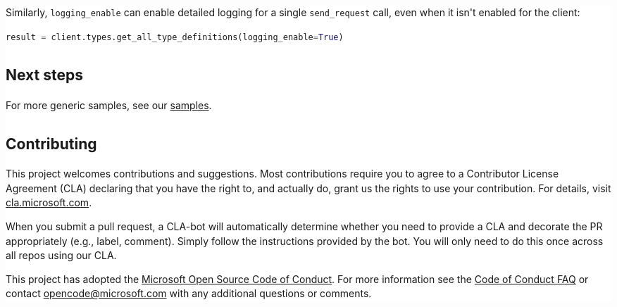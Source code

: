 Similarly, `logging_enable` can enable detailed logging for a single `send_request` call,
even when it isn't enabled for the client:

```python
result = client.types.get_all_type_definitions(logging_enable=True)
```

## Next steps

For more generic samples, see our [samples][samples].

## Contributing

This project welcomes contributions and suggestions. Most contributions require you to agree to a Contributor License Agreement (CLA) declaring that you have the right to, and actually do, grant us the rights to use your contribution. For details, visit [cla.microsoft.com][cla].

When you submit a pull request, a CLA-bot will automatically determine whether you need to provide a CLA and decorate the PR appropriately (e.g., label, comment). Simply follow the instructions provided by the bot. You will only need to do this once across all repos using our CLA.

This project has adopted the [Microsoft Open Source Code of Conduct][code_of_conduct]. For more information see the [Code of Conduct FAQ][coc_faq] or contact [opencode@microsoft.com][coc_contact] with any additional questions or comments.



[source_code]: https://github.com/Azure/azure-sdk-for-python/tree/main/sdk/purview/azure-purview-sharing/azure/purview/sharing
[client_pypi_package]: https://pypi.org/project/azure-purview-sharing/
[sharing_ref_docs]: https://aka.ms/azsdk/python/purviewcatalog/ref-docs
[sharing_product_documentation]: https://azure.microsoft.com/services/purview/
[azure_subscription]: https://azure.microsoft.com/free/
[purview_resource]: https://learn.microsoft.com/purview/
[pip]: https://pypi.org/project/pip/
[authenticate_with_token]: https://learn.microsoft.com/azure/cognitive-services/authentication?tabs=powershell#authenticate-with-an-authentication-token
[azure_identity_credentials]: https://github.com/Azure/azure-sdk-for-python/tree/main/sdk/identity/azure-identity#credentials
[azure_identity_pip]: https://pypi.org/project/azure-identity/
[default_azure_credential]: https://azuresdkdocs.z19.web.core.windows.net/python/azure-identity/latest/azure.identity.html#azure.identity.DefaultAzureCredential
[request_builders_and_client]: https://aka.ms/azsdk/python/protocol/quickstart
[enable_aad]: https://learn.microsoft.com/purview/
[azure_core]: https://github.com/Azure/azure-sdk-for-python/blob/main/sdk/core/azure-core/README.md
[python_logging]: https://docs.python.org/3.5/library/logging.html
[cla]: https://cla.microsoft.com
[code_of_conduct]: https://opensource.microsoft.com/codeofconduct/
[coc_faq]: https://opensource.microsoft.com/codeofconduct/faq/
[coc_contact]: mailto:opencode@microsoft.com
[samples]: https://github.com/Azure/azure-sdk-for-python/tree/main/sdk/purview/azure-purview-sharing/samples

